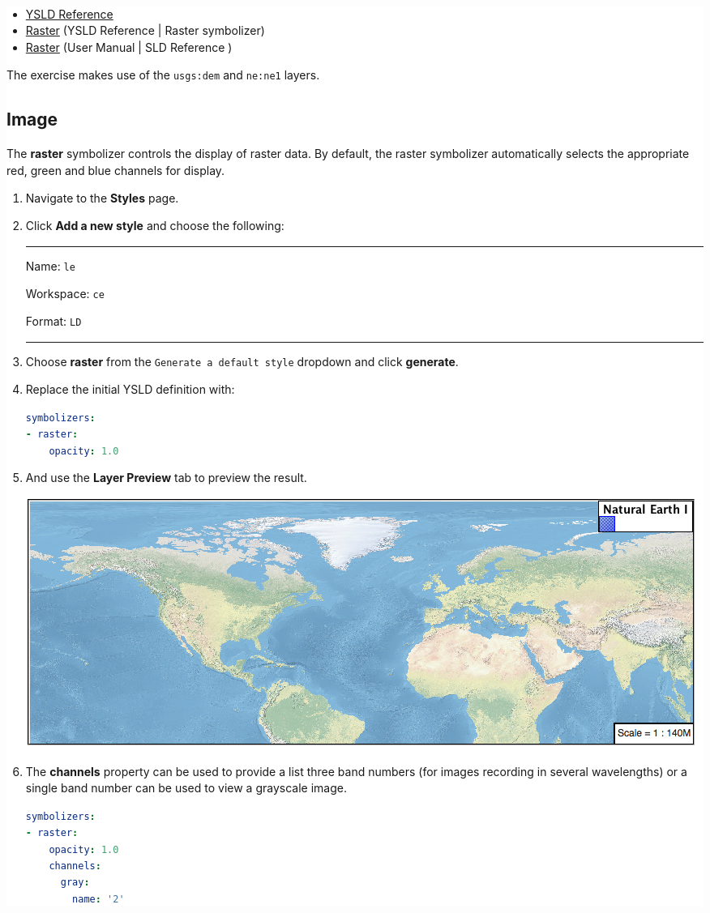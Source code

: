 -   [YSLD Reference](../../ysld/reference/index.md)
-   [Raster](../../ysld/reference/symbolizers/raster.md) (YSLD Reference | Raster symbolizer)
-   [Raster](../../sld/reference/rastersymbolizer.md) (User Manual | SLD Reference )

The exercise makes use of the `usgs:dem` and `ne:ne1` layers.

## Image

The **raster** symbolizer controls the display of raster data. By default, the raster symbolizer automatically selects the appropriate red, green and blue channels for display.

1.  Navigate to the **Styles** page.

2.  Click **Add a new style** and choose the following:

      --------------------- -------------------------------------------------
      Name:                 `le`

      Workspace:            `ce`

      Format:               `LD`
      --------------------- -------------------------------------------------

3.  Choose **raster** from the `Generate a default style` dropdown and click **generate**.

4.  Replace the initial YSLD definition with:

    ``` yaml
    symbolizers:
    - raster:
        opacity: 1.0
    ```

5.  And use the **Layer Preview** tab to preview the result.

    ![image](../style/img/raster_image_1.png)

6.  The **channels** property can be used to provide a list three band numbers (for images recording in several wavelengths) or a single band number can be used to view a grayscale image.

    ``` {.yaml emphasize-lines="4,5,6"}
    symbolizers:
    - raster:
        opacity: 1.0
        channels:
          gray:
            name: '2'
    ```
